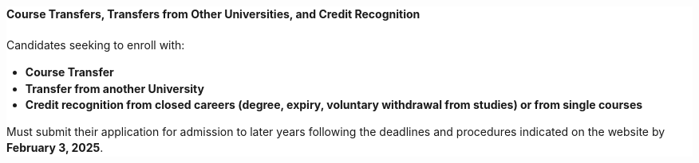 #### Course Transfers, Transfers from Other Universities, and Credit Recognition

Candidates seeking to enroll with:

- **Course Transfer**
- **Transfer from another University**
- **Credit recognition from closed careers (degree, expiry, voluntary withdrawal from studies) or from single courses**

Must submit their application for admission to later years following the deadlines and procedures indicated on the website by **February 3, 2025**.
